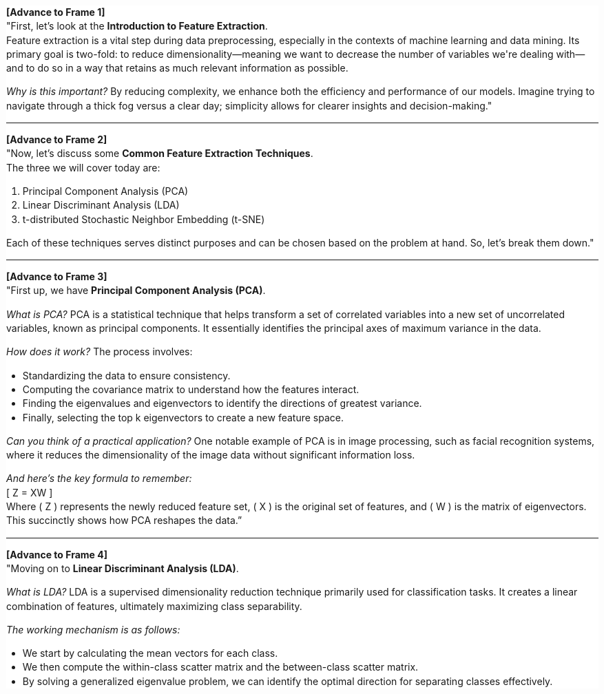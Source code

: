 **[Advance to Frame 1]**  
"First, let’s look at the **Introduction to Feature Extraction**.  
Feature extraction is a vital step during data preprocessing, especially in the contexts of machine learning and data mining. Its primary goal is two-fold: to reduce dimensionality—meaning we want to decrease the number of variables we're dealing with—and to do so in a way that retains as much relevant information as possible.

*Why is this important?* By reducing complexity, we enhance both the efficiency and performance of our models. Imagine trying to navigate through a thick fog versus a clear day; simplicity allows for clearer insights and decision-making."

---

**[Advance to Frame 2]**  
"Now, let’s discuss some **Common Feature Extraction Techniques**.  
The three we will cover today are:
1. Principal Component Analysis (PCA)
2. Linear Discriminant Analysis (LDA)
3. t-distributed Stochastic Neighbor Embedding (t-SNE)

Each of these techniques serves distinct purposes and can be chosen based on the problem at hand. So, let’s break them down."

---

**[Advance to Frame 3]**  
"First up, we have **Principal Component Analysis (PCA)**. 

*What is PCA?* PCA is a statistical technique that helps transform a set of correlated variables into a new set of uncorrelated variables, known as principal components. It essentially identifies the principal axes of maximum variance in the data.

*How does it work?* The process involves:
- Standardizing the data to ensure consistency.
- Computing the covariance matrix to understand how the features interact.
- Finding the eigenvalues and eigenvectors to identify the directions of greatest variance.
- Finally, selecting the top k eigenvectors to create a new feature space.

*Can you think of a practical application?* One notable example of PCA is in image processing, such as facial recognition systems, where it reduces the dimensionality of the image data without significant information loss. 

*And here’s the key formula to remember:*  
\[ Z = XW \]  
Where \( Z \) represents the newly reduced feature set, \( X \) is the original set of features, and \( W \) is the matrix of eigenvectors. This succinctly shows how PCA reshapes the data.”

---

**[Advance to Frame 4]**  
"Moving on to **Linear Discriminant Analysis (LDA)**. 

*What is LDA?* LDA is a supervised dimensionality reduction technique primarily used for classification tasks. It creates a linear combination of features, ultimately maximizing class separability.

*The working mechanism is as follows:*
- We start by calculating the mean vectors for each class.
- We then compute the within-class scatter matrix and the between-class scatter matrix.
- By solving a generalized eigenvalue problem, we can identify the optimal direction for separating classes effectively.
